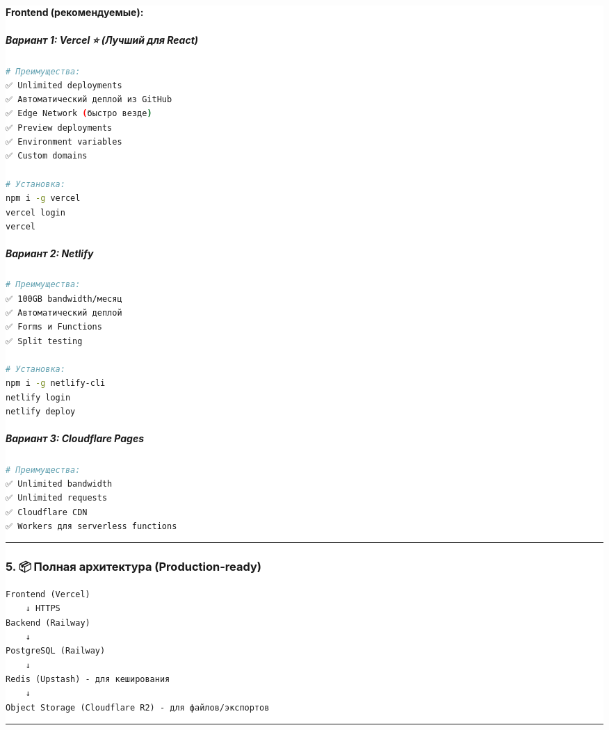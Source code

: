 #### **Frontend (рекомендуемые)**:

##### **Вариант 1: Vercel** ⭐ (Лучший для React)
```bash
# Преимущества:
✅ Unlimited deployments
✅ Автоматический деплой из GitHub
✅ Edge Network (быстро везде)
✅ Preview deployments
✅ Environment variables
✅ Custom domains

# Установка:
npm i -g vercel
vercel login
vercel
```

##### **Вариант 2: Netlify**
```bash
# Преимущества:
✅ 100GB bandwidth/месяц
✅ Автоматический деплой
✅ Forms и Functions
✅ Split testing

# Установка:
npm i -g netlify-cli
netlify login
netlify deploy
```

##### **Вариант 3: Cloudflare Pages**
```bash
# Преимущества:
✅ Unlimited bandwidth
✅ Unlimited requests
✅ Cloudflare CDN
✅ Workers для serverless functions
```

---

### 5. 📦 **Полная архитектура (Production-ready)**

```
Frontend (Vercel)
    ↓ HTTPS
Backend (Railway)
    ↓
PostgreSQL (Railway)
    ↓
Redis (Upstash) - для кеширования
    ↓
Object Storage (Cloudflare R2) - для файлов/экспортов
```

---